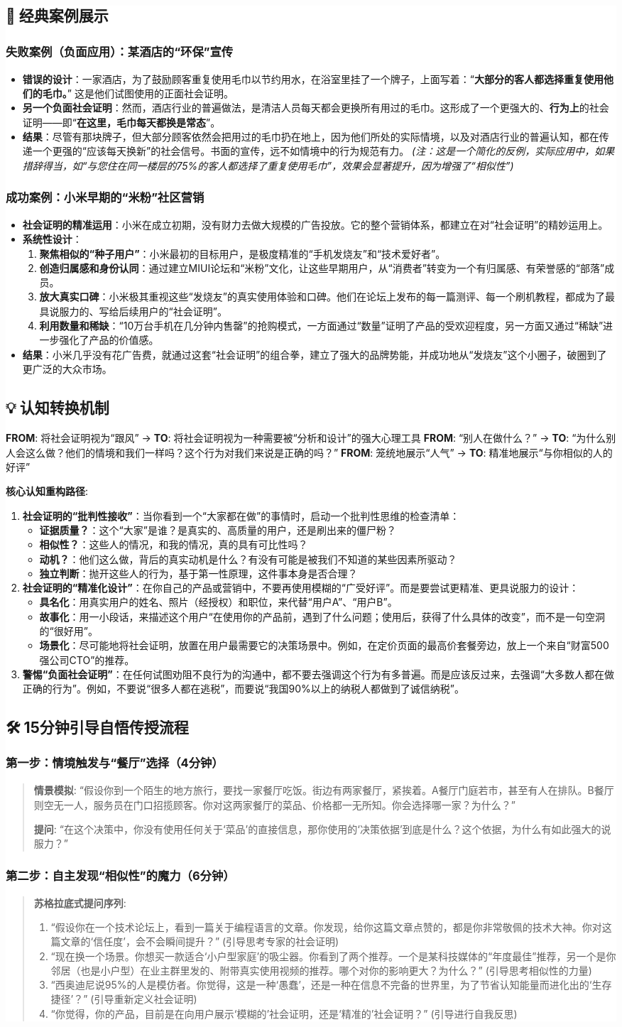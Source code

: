 ## 📖 经典案例展示
### 失败案例（负面应用）：某酒店的“环保”宣传
- **错误的设计**：一家酒店，为了鼓励顾客重复使用毛巾以节约用水，在浴室里挂了一个牌子，上面写着：“**大部分的客人都选择重复使用他们的毛巾。**” 这是他们试图使用的正面社会证明。
- **另一个负面社会证明**：然而，酒店行业的普遍做法，是清洁人员每天都会更换所有用过的毛巾。这形成了一个更强大的、**行为上**的社会证明——即“**在这里，毛巾每天都换是常态**”。
- **结果**：尽管有那块牌子，但大部分顾客依然会把用过的毛巾扔在地上，因为他们所处的实际情境，以及对酒店行业的普遍认知，都在传递一个更强的“应该每天换新”的社会信号。书面的宣传，远不如情境中的行为规范有力。
*(注：这是一个简化的反例，实际应用中，如果措辞得当，如“与您住在同一楼层的75%的客人都选择了重复使用毛巾”，效果会显著提升，因为增强了“相似性”)*

### 成功案例：小米早期的“米粉”社区营销
- **社会证明的精准运用**：小米在成立初期，没有财力去做大规模的广告投放。它的整个营销体系，都建立在对“社会证明”的精妙运用上。
- **系统性设计**：
    1.  **聚焦相似的“种子用户”**：小米最初的目标用户，是极度精准的“手机发烧友”和“技术爱好者”。
    2.  **创造归属感和身份认同**：通过建立MIUI论坛和“米粉”文化，让这些早期用户，从“消费者”转变为一个有归属感、有荣誉感的“部落”成员。
    3.  **放大真实口碑**：小米极其重视这些“发烧友”的真实使用体验和口碑。他们在论坛上发布的每一篇测评、每一个刷机教程，都成为了最具说服力的、写给后续用户的“社会证明”。
    4.  **利用数量和稀缺**：“10万台手机在几分钟内售罄”的抢购模式，一方面通过“数量”证明了产品的受欢迎程度，另一方面又通过“稀缺”进一步强化了产品的价值感。
- **结果**：小米几乎没有花广告费，就通过这套“社会证明”的组合拳，建立了强大的品牌势能，并成功地从“发烧友”这个小圈子，破圈到了更广泛的大众市场。

## 💡 认知转换机制
**FROM**: 将社会证明视为“跟风” → **TO**: 将社会证明视为一种需要被“分析和设计”的强大心理工具
**FROM**: “别人在做什么？” → **TO**: “为什么别人会这么做？他们的情境和我们一样吗？这个行为对我们来说是正确的吗？”
**FROM**: 笼统地展示“人气” → **TO**: 精准地展示“与你相似的人的好评”

**核心认知重构路径**:
1.  **社会证明的“批判性接收”**：当你看到一个“大家都在做”的事情时，启动一个批判性思维的检查清单：
    - **证据质量？**：这个“大家”是谁？是真实的、高质量的用户，还是刷出来的僵尸粉？
    - **相似性？**：这些人的情况，和我的情况，真的具有可比性吗？
    - **动机？**：他们这么做，背后的真实动机是什么？有没有可能是被我们不知道的某些因素所驱动？
    - **独立判断**：抛开这些人的行为，基于第一性原理，这件事本身是否合理？
2.  **社会证明的“精准化设计”**：在你自己的产品或营销中，不要再使用模糊的“广受好评”。而是要尝试更精准、更具说服力的设计：
    - **具名化**：用真实用户的姓名、照片（经授权）和职位，来代替“用户A”、“用户B”。
    - **故事化**：用一小段话，来描述这个用户“在使用你的产品前，遇到了什么问题；使用后，获得了什么具体的改变”，而不是一句空洞的“很好用”。
    - **场景化**：尽可能地将社会证明，放置在用户最需要它的决策场景中。例如，在定价页面的最高价套餐旁边，放上一个来自“财富500强公司CTO”的推荐。
3.  **警惕“负面社会证明”**：在任何试图劝阻不良行为的沟通中，都不要去强调这个行为有多普遍。而是应该反过来，去强调“大多数人都在做正确的行为”。例如，不要说“很多人都在逃税”，而要说“我国90%以上的纳税人都做到了诚信纳税”。

## 🛠️ 15分钟引导自悟传授流程
### 第一步：情境触发与“餐厅”选择（4分钟）
> **情景模拟**: “假设你到一个陌生的地方旅行，要找一家餐厅吃饭。街边有两家餐厅，紧挨着。A餐厅门庭若市，甚至有人在排队。B餐厅则空无一人，服务员在门口招揽顾客。你对这两家餐厅的菜品、价格都一无所知。你会选择哪一家？为什么？”
>
> **提问**: “在这个决策中，你没有使用任何关于‘菜品’的直接信息，那你使用的‘决策依据’到底是什么？这个依据，为什么有如此强大的说服力？”

### 第二步：自主发现“相似性”的魔力（6分钟）
> **苏格拉底式提问序列**:
> 1.  “假设你在一个技术论坛上，看到一篇关于编程语言的文章。你发现，给你这篇文章点赞的，都是你非常敬佩的技术大神。你对这篇文章的‘信任度’，会不会瞬间提升？” (引导思考专家的社会证明)
> 2.  “现在换一个场景。你想买一款适合‘小户型家庭’的吸尘器。你看到了两个推荐。一个是某科技媒体的“年度最佳”推荐，另一个是你邻居（也是小户型）在业主群里发的、附带真实使用视频的推荐。哪个对你的影响更大？为什么？” (引导思考相似性的力量)
> 3.  “西奥迪尼说95%的人是模仿者。你觉得，这是一种‘愚蠢’，还是一种在信息不完备的世界里，为了节省认知能量而进化出的‘生存捷径’？” (引导重新定义社会证明)
> 4.  “你觉得，你的产品，目前是在向用户展示‘模糊的’社会证明，还是‘精准的’社会证明？” (引导进行自我反思)

